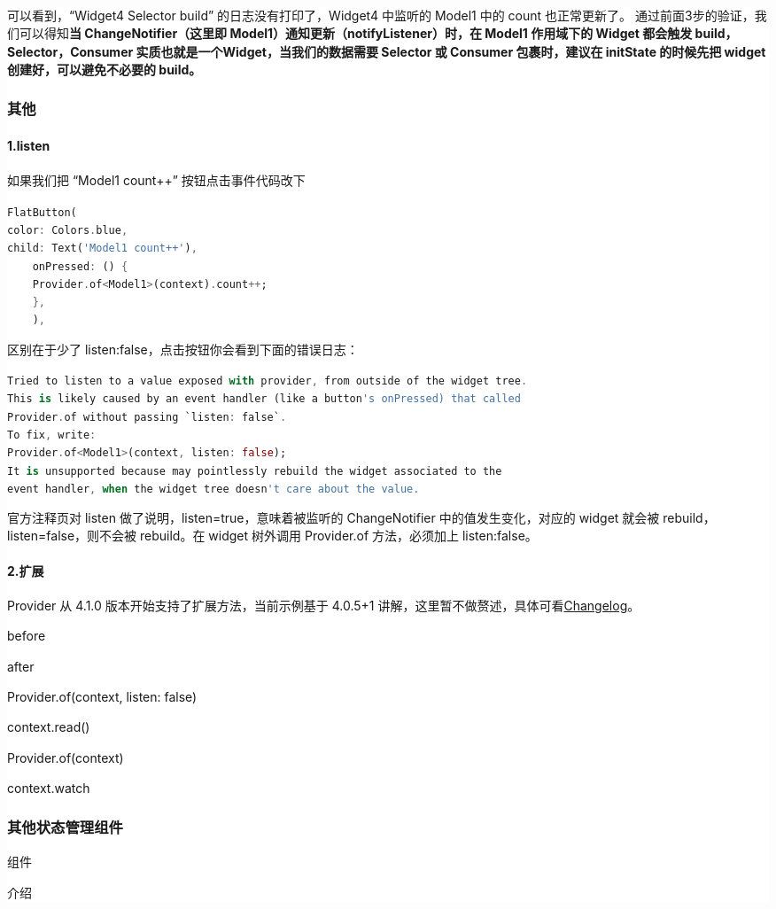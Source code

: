 可以看到，“Widget4 Selector build” 的日志没有打印了，Widget4 中监听的 Model1 中的 count 也正常更新了。 通过前面3步的验证，我们可以得知**当 ChangeNotifier（这里即 Model1）通知更新（notifyListener）时，在 Model1 作用域下的 Widget 都会触发 build，Selector，Consumer 实质也就是一个Widget，当我们的数据需要 Selector 或 Consumer 包裹时，建议在 initState 的时候先把 widget 创建好，可以避免不必要的 build。**

### 其他

#### 1.listen

如果我们把 “Model1 count++” 按钮点击事件代码改下

```dart
FlatButton(
color: Colors.blue,
child: Text('Model1 count++'),
    onPressed: () {
    Provider.of<Model1>(context).count++;
    },
    ),
```

区别在于少了 listen:false，点击按钮你会看到下面的错误日志：

```dart
Tried to listen to a value exposed with provider, from outside of the widget tree.
This is likely caused by an event handler (like a button's onPressed) that called
Provider.of without passing `listen: false`.
To fix, write:
Provider.of<Model1>(context, listen: false);
It is unsupported because may pointlessly rebuild the widget associated to the
event handler, when the widget tree doesn't care about the value.
```

官方注释页对 listen 做了说明，listen=true，意味着被监听的 ChangeNotifier 中的值发生变化，对应的 widget 就会被 rebuild，listen=false，则不会被 rebuild。在 widget 树外调用 Provider.of 方法，必须加上 listen:false。

#### 2.扩展

Provider 从 4.1.0 版本开始支持了扩展方法，当前示例基于 4.0.5+1 讲解，这里暂不做赘述，具体可看[Changelog](https://link.juejin.cn?target=https%3A%2F%2Fpub.flutter-io.cn%2Fpackages%2Fprovider%2Fchangelog "https://pub.flutter-io.cn/packages/provider/changelog")。

before

after

Provider.of(context, listen: false)

context.read()

Provider.of(context)

context.watch

### 其他状态管理组件

组件

介绍
